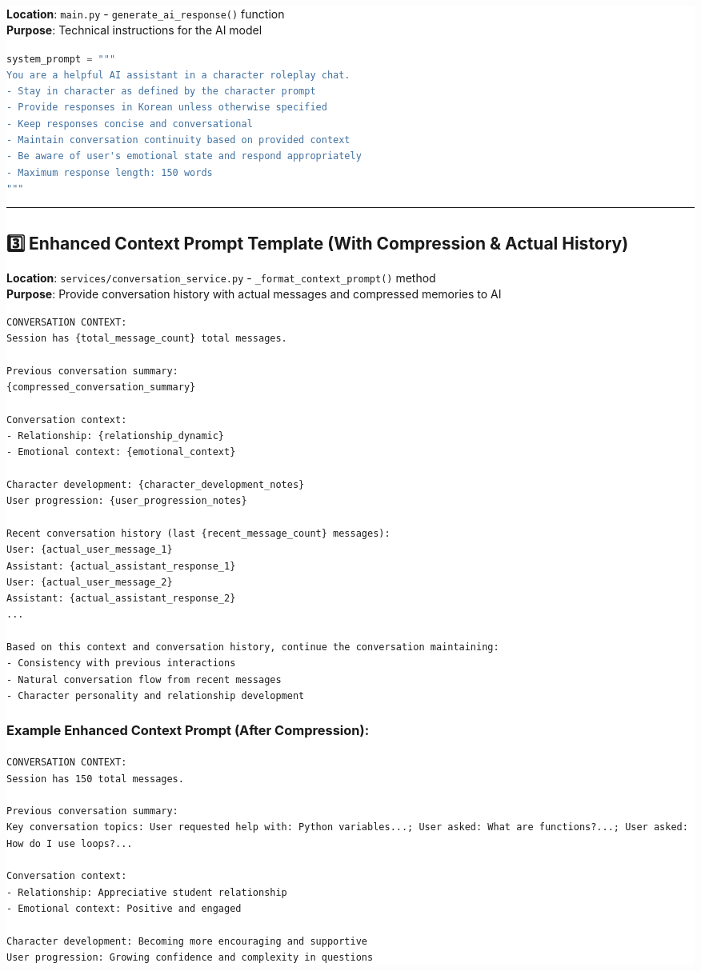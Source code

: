 **Location**: `main.py` - `generate_ai_response()` function  
**Purpose**: Technical instructions for the AI model

```python
system_prompt = """
You are a helpful AI assistant in a character roleplay chat.
- Stay in character as defined by the character prompt
- Provide responses in Korean unless otherwise specified
- Keep responses concise and conversational
- Maintain conversation continuity based on provided context
- Be aware of user's emotional state and respond appropriately
- Maximum response length: 150 words
"""
```

---

## 3️⃣ Enhanced Context Prompt Template (With Compression & Actual History)

**Location**: `services/conversation_service.py` - `_format_context_prompt()` method  
**Purpose**: Provide conversation history with actual messages and compressed memories to AI

```
CONVERSATION CONTEXT:
Session has {total_message_count} total messages.

Previous conversation summary:
{compressed_conversation_summary}

Conversation context:
- Relationship: {relationship_dynamic}
- Emotional context: {emotional_context}

Character development: {character_development_notes}
User progression: {user_progression_notes}

Recent conversation history (last {recent_message_count} messages):
User: {actual_user_message_1}
Assistant: {actual_assistant_response_1}
User: {actual_user_message_2}
Assistant: {actual_assistant_response_2}
...

Based on this context and conversation history, continue the conversation maintaining:
- Consistency with previous interactions
- Natural conversation flow from recent messages
- Character personality and relationship development
```

### Example Enhanced Context Prompt (After Compression):
```
CONVERSATION CONTEXT:
Session has 150 total messages.

Previous conversation summary:
Key conversation topics: User requested help with: Python variables...; User asked: What are functions?...; User asked: How do I use loops?...

Conversation context:
- Relationship: Appreciative student relationship
- Emotional context: Positive and engaged

Character development: Becoming more encouraging and supportive
User progression: Growing confidence and complexity in questions
```
